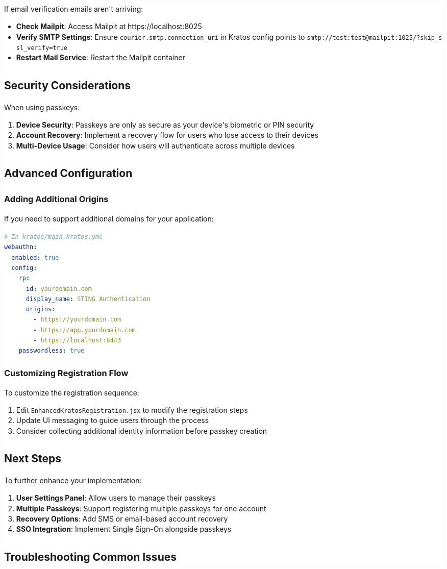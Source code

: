 If email verification emails aren't arriving:

- **Check Mailpit**: Access Mailpit at https://localhost:8025
- **Verify SMTP Settings**: Ensure `courier.smtp.connection_uri` in Kratos config points to `smtp://test:test@mailpit:1025/?skip_ssl_verify=true`
- **Restart Mail Service**: Restart the Mailpit container

## Security Considerations

When using passkeys:

1. **Device Security**: Passkeys are only as secure as your device's biometric or PIN security
2. **Account Recovery**: Implement a recovery flow for users who lose access to their devices
3. **Multi-Device Usage**: Consider how users will authenticate across multiple devices

## Advanced Configuration

### Adding Additional Origins

If you need to support additional domains for your application:

```yaml
# In kratos/main.kratos.yml
webauthn:
  enabled: true
  config:
    rp:
      id: yourdomain.com
      display_name: STING Authentication
      origins:
        - https://yourdomain.com
        - https://app.yourdomain.com
        - https://localhost:8443
    passwordless: true
```

### Customizing Registration Flow

To customize the registration sequence:

1. Edit `EnhancedKratosRegistration.jsx` to modify the registration steps
2. Update UI messaging to guide users through the process
3. Consider collecting additional identity information before passkey creation

## Next Steps

To further enhance your implementation:

1. **User Settings Panel**: Allow users to manage their passkeys
2. **Multiple Passkeys**: Support registering multiple passkeys for one account
3. **Recovery Options**: Add SMS or email-based account recovery
4. **SSO Integration**: Implement Single Sign-On alongside passkeys

## Troubleshooting Common Issues

